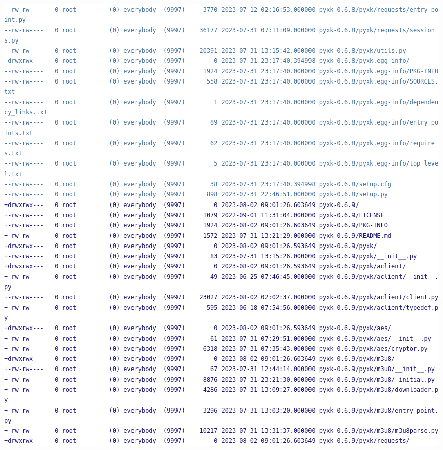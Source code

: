 ```diff
--rw-rw----   0 root         (0) everybody  (9997)     3770 2023-07-12 02:16:53.000000 pyxk-0.6.8/pyxk/requests/entry_point.py
--rw-rw----   0 root         (0) everybody  (9997)    36177 2023-07-31 07:11:09.000000 pyxk-0.6.8/pyxk/requests/sessions.py
--rw-rw----   0 root         (0) everybody  (9997)    20391 2023-07-31 13:15:42.000000 pyxk-0.6.8/pyxk/utils.py
-drwxrwx---   0 root         (0) everybody  (9997)        0 2023-07-31 23:17:40.394998 pyxk-0.6.8/pyxk.egg-info/
--rw-rw----   0 root         (0) everybody  (9997)     1924 2023-07-31 23:17:40.000000 pyxk-0.6.8/pyxk.egg-info/PKG-INFO
--rw-rw----   0 root         (0) everybody  (9997)      558 2023-07-31 23:17:40.000000 pyxk-0.6.8/pyxk.egg-info/SOURCES.txt
--rw-rw----   0 root         (0) everybody  (9997)        1 2023-07-31 23:17:40.000000 pyxk-0.6.8/pyxk.egg-info/dependency_links.txt
--rw-rw----   0 root         (0) everybody  (9997)       89 2023-07-31 23:17:40.000000 pyxk-0.6.8/pyxk.egg-info/entry_points.txt
--rw-rw----   0 root         (0) everybody  (9997)       62 2023-07-31 23:17:40.000000 pyxk-0.6.8/pyxk.egg-info/requires.txt
--rw-rw----   0 root         (0) everybody  (9997)        5 2023-07-31 23:17:40.000000 pyxk-0.6.8/pyxk.egg-info/top_level.txt
--rw-rw----   0 root         (0) everybody  (9997)       38 2023-07-31 23:17:40.394998 pyxk-0.6.8/setup.cfg
--rw-rw----   0 root         (0) everybody  (9997)      898 2023-07-31 22:46:51.000000 pyxk-0.6.8/setup.py
+drwxrwx---   0 root         (0) everybody  (9997)        0 2023-08-02 09:01:26.603649 pyxk-0.6.9/
+-rw-rw----   0 root         (0) everybody  (9997)     1079 2022-09-01 11:31:04.000000 pyxk-0.6.9/LICENSE
+-rw-rw----   0 root         (0) everybody  (9997)     1924 2023-08-02 09:01:26.603649 pyxk-0.6.9/PKG-INFO
+-rw-rw----   0 root         (0) everybody  (9997)     1572 2023-07-31 13:21:29.000000 pyxk-0.6.9/README.md
+drwxrwx---   0 root         (0) everybody  (9997)        0 2023-08-02 09:01:26.593649 pyxk-0.6.9/pyxk/
+-rw-rw----   0 root         (0) everybody  (9997)       83 2023-07-31 13:15:26.000000 pyxk-0.6.9/pyxk/__init__.py
+drwxrwx---   0 root         (0) everybody  (9997)        0 2023-08-02 09:01:26.593649 pyxk-0.6.9/pyxk/aclient/
+-rw-rw----   0 root         (0) everybody  (9997)       49 2023-06-25 07:46:45.000000 pyxk-0.6.9/pyxk/aclient/__init__.py
+-rw-rw----   0 root         (0) everybody  (9997)    23027 2023-08-02 02:02:37.000000 pyxk-0.6.9/pyxk/aclient/client.py
+-rw-rw----   0 root         (0) everybody  (9997)      595 2023-06-18 07:54:56.000000 pyxk-0.6.9/pyxk/aclient/typedef.py
+drwxrwx---   0 root         (0) everybody  (9997)        0 2023-08-02 09:01:26.593649 pyxk-0.6.9/pyxk/aes/
+-rw-rw----   0 root         (0) everybody  (9997)       61 2023-07-31 07:29:51.000000 pyxk-0.6.9/pyxk/aes/__init__.py
+-rw-rw----   0 root         (0) everybody  (9997)     6318 2023-07-31 07:35:43.000000 pyxk-0.6.9/pyxk/aes/cryptor.py
+drwxrwx---   0 root         (0) everybody  (9997)        0 2023-08-02 09:01:26.603649 pyxk-0.6.9/pyxk/m3u8/
+-rw-rw----   0 root         (0) everybody  (9997)       67 2023-07-31 12:44:14.000000 pyxk-0.6.9/pyxk/m3u8/__init__.py
+-rw-rw----   0 root         (0) everybody  (9997)     8876 2023-07-31 23:21:30.000000 pyxk-0.6.9/pyxk/m3u8/_initial.py
+-rw-rw----   0 root         (0) everybody  (9997)     4286 2023-07-31 13:09:27.000000 pyxk-0.6.9/pyxk/m3u8/downloader.py
+-rw-rw----   0 root         (0) everybody  (9997)     3296 2023-07-31 13:03:20.000000 pyxk-0.6.9/pyxk/m3u8/entry_point.py
+-rw-rw----   0 root         (0) everybody  (9997)    10217 2023-07-31 13:31:37.000000 pyxk-0.6.9/pyxk/m3u8/m3u8parse.py
+drwxrwx---   0 root         (0) everybody  (9997)        0 2023-08-02 09:01:26.603649 pyxk-0.6.9/pyxk/requests/
```